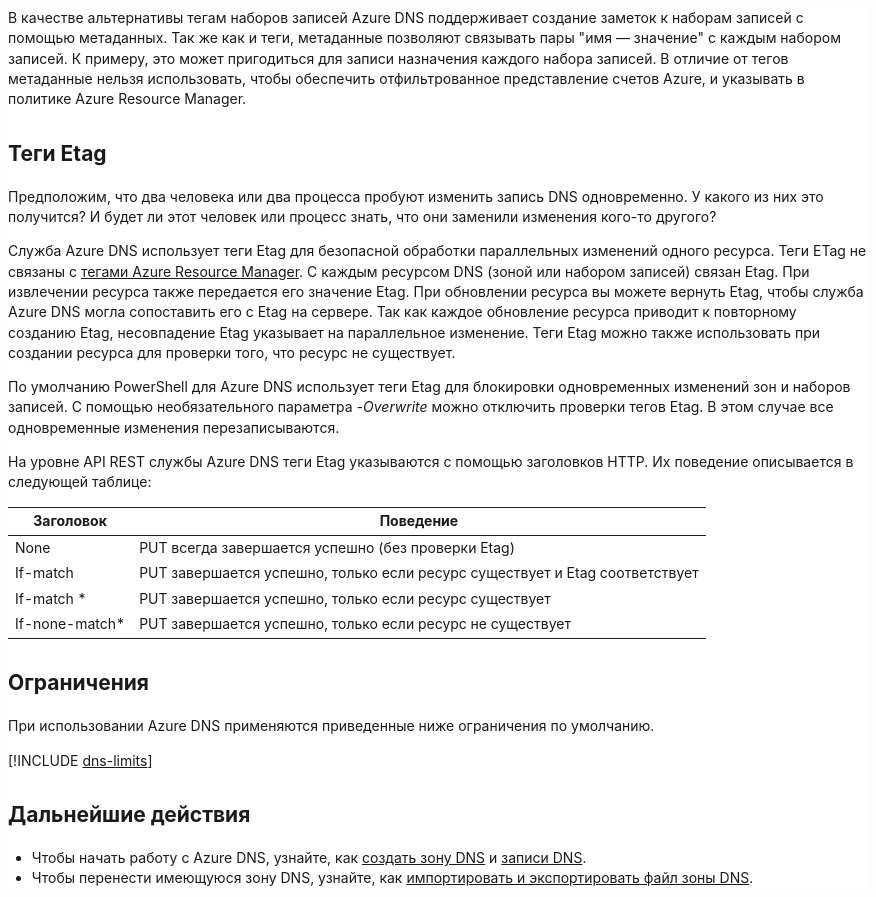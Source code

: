 В качестве альтернативы тегам наборов записей Azure DNS поддерживает создание заметок к наборам записей с помощью метаданных.  Так же как и теги, метаданные позволяют связывать пары "имя — значение" с каждым набором записей.  К примеру, это может пригодиться для записи назначения каждого набора записей.  В отличие от тегов метаданные нельзя использовать, чтобы обеспечить отфильтрованное представление счетов Azure, и указывать в политике Azure Resource Manager.

## <a name="etags"></a>Теги Etag

Предположим, что два человека или два процесса пробуют изменить запись DNS одновременно. У какого из них это получится? И будет ли этот человек или процесс знать, что они заменили изменения кого-то другого?

Служба Azure DNS использует теги Etag для безопасной обработки параллельных изменений одного ресурса. Теги ETag не связаны с [тегами Azure Resource Manager](#tags). С каждым ресурсом DNS (зоной или набором записей) связан Etag. При извлечении ресурса также передается его значение Etag. При обновлении ресурса вы можете вернуть Etag, чтобы служба Azure DNS могла сопоставить его с Etag на сервере. Так как каждое обновление ресурса приводит к повторному созданию Etag, несовпадение Etag указывает на параллельное изменение. Теги Etag можно также использовать при создании ресурса для проверки того, что ресурс не существует.

По умолчанию PowerShell для Azure DNS использует теги Etag для блокировки одновременных изменений зон и наборов записей. С помощью необязательного параметра *-Overwrite* можно отключить проверки тегов Etag. В этом случае все одновременные изменения перезаписываются.

На уровне API REST службы Azure DNS теги Etag указываются с помощью заголовков HTTP.  Их поведение описывается в следующей таблице:

| Заголовок | Поведение |
| --- | --- |
| None |PUT всегда завершается успешно (без проверки Etag) |
| If-match <etag> |PUT завершается успешно, только если ресурс существует и Etag соответствует |
| If-match * |PUT завершается успешно, только если ресурс существует |
| If-none-match* |PUT завершается успешно, только если ресурс не существует |


## <a name="limits"></a>Ограничения

При использовании Azure DNS применяются приведенные ниже ограничения по умолчанию.

[!INCLUDE [dns-limits](../../includes/dns-limits.md)]

## <a name="next-steps"></a>Дальнейшие действия

* Чтобы начать работу с Azure DNS, узнайте, как [создать зону DNS](dns-getstarted-create-dnszone-portal.md) и [записи DNS](dns-getstarted-create-recordset-portal.md).
* Чтобы перенести имеющуюся зону DNS, узнайте, как [импортировать и экспортировать файл зоны DNS](dns-import-export.md).

